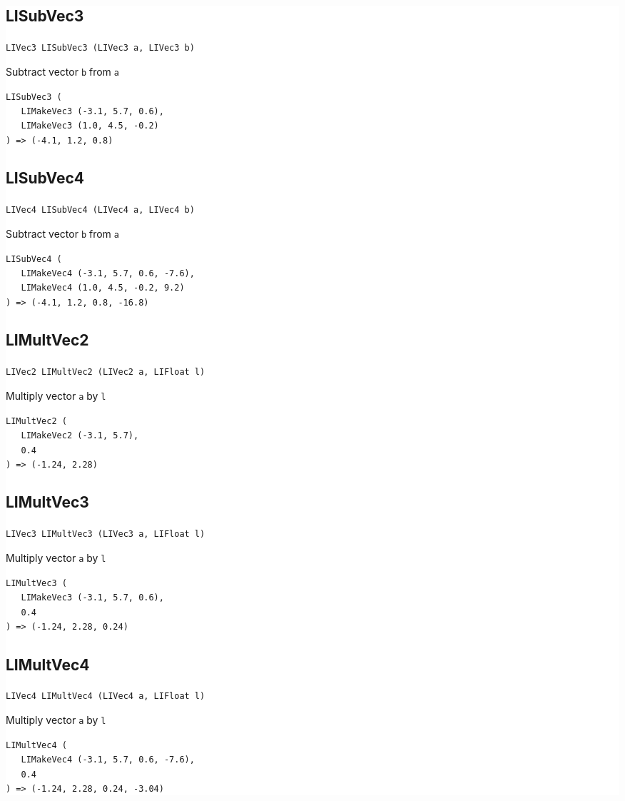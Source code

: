 
LISubVec3
---------

`LIVec3 LISubVec3 (LIVec3 a, LIVec3 b)`

Subtract vector `b` from `a`

	LISubVec3 (
	   LIMakeVec3 (-3.1, 5.7, 0.6),
	   LIMakeVec3 (1.0, 4.5, -0.2)
	) => (-4.1, 1.2, 0.8)


LISubVec4
---------

`LIVec4 LISubVec4 (LIVec4 a, LIVec4 b)`

Subtract vector `b` from `a`

	LISubVec4 (
	   LIMakeVec4 (-3.1, 5.7, 0.6, -7.6),
	   LIMakeVec4 (1.0, 4.5, -0.2, 9.2)
	) => (-4.1, 1.2, 0.8, -16.8)


LIMultVec2
----------

`LIVec2 LIMultVec2 (LIVec2 a, LIFloat l)`

Multiply vector `a` by `l`

	LIMultVec2 (
	   LIMakeVec2 (-3.1, 5.7),
	   0.4
	) => (-1.24, 2.28)


LIMultVec3
----------

`LIVec3 LIMultVec3 (LIVec3 a, LIFloat l)`

Multiply vector `a` by `l`

	LIMultVec3 (
	   LIMakeVec3 (-3.1, 5.7, 0.6),
	   0.4
	) => (-1.24, 2.28, 0.24)


LIMultVec4
----------

`LIVec4 LIMultVec4 (LIVec4 a, LIFloat l)`

Multiply vector `a` by `l`

	LIMultVec4 (
	   LIMakeVec4 (-3.1, 5.7, 0.6, -7.6),
	   0.4
	) => (-1.24, 2.28, 0.24, -3.04)
